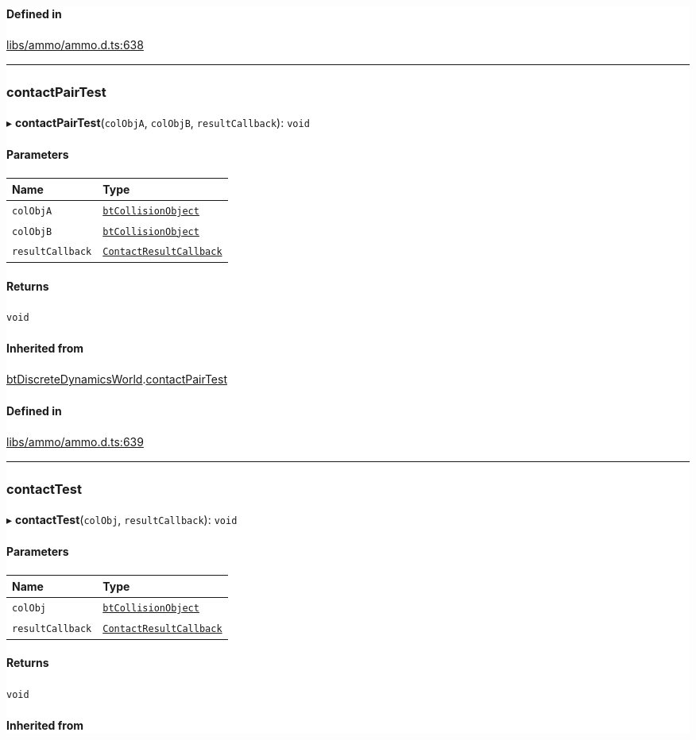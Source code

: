 #### Defined in

[libs/ammo/ammo.d.ts:638](https://github.com/Orillusion/orillusion/blob/main/src/libs/ammo/ammo.d.ts#L638)

___

### contactPairTest

▸ **contactPairTest**(`colObjA`, `colObjB`, `resultCallback`): `void`

#### Parameters

| Name | Type |
| :------ | :------ |
| `colObjA` | [`btCollisionObject`](Ammo.btCollisionObject.md) |
| `colObjB` | [`btCollisionObject`](Ammo.btCollisionObject.md) |
| `resultCallback` | [`ContactResultCallback`](Ammo.ContactResultCallback.md) |

#### Returns

`void`

#### Inherited from

[btDiscreteDynamicsWorld](Ammo.btDiscreteDynamicsWorld.md).[contactPairTest](Ammo.btDiscreteDynamicsWorld.md#contactpairtest)

#### Defined in

[libs/ammo/ammo.d.ts:639](https://github.com/Orillusion/orillusion/blob/main/src/libs/ammo/ammo.d.ts#L639)

___

### contactTest

▸ **contactTest**(`colObj`, `resultCallback`): `void`

#### Parameters

| Name | Type |
| :------ | :------ |
| `colObj` | [`btCollisionObject`](Ammo.btCollisionObject.md) |
| `resultCallback` | [`ContactResultCallback`](Ammo.ContactResultCallback.md) |

#### Returns

`void`

#### Inherited from
